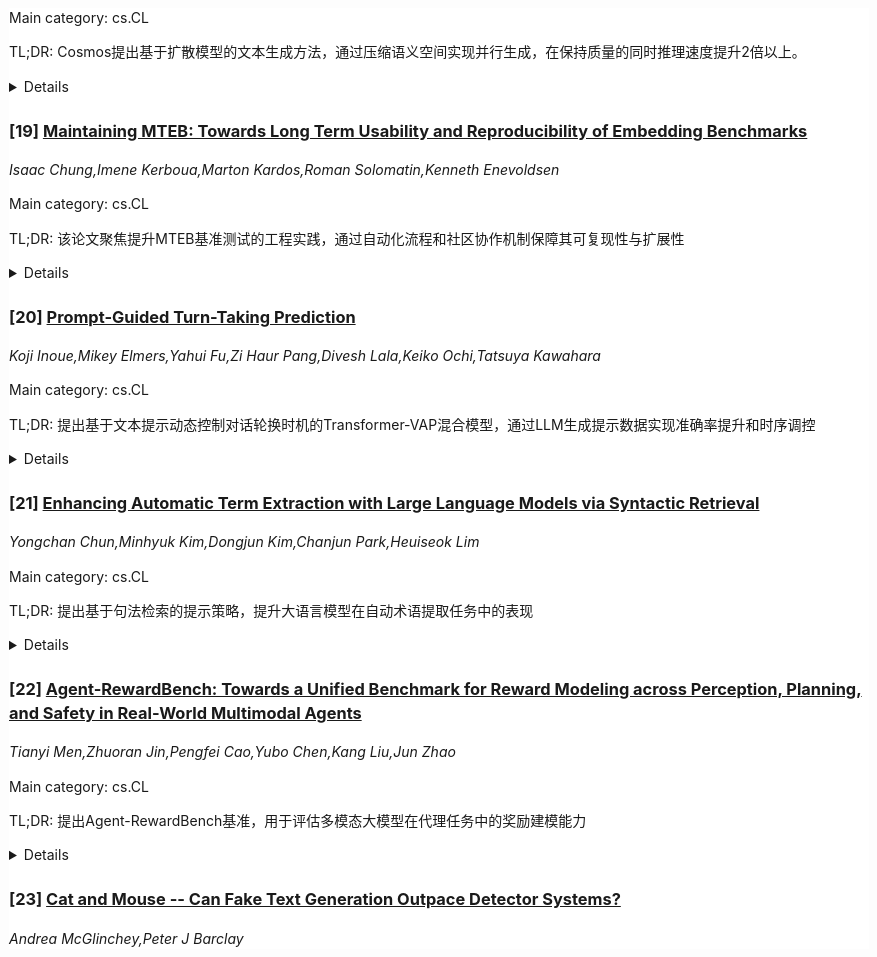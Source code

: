 Main category: cs.CL

TL;DR: Cosmos提出基于扩散模型的文本生成方法，通过压缩语义空间实现并行生成，在保持质量的同时推理速度提升2倍以上。


<details><summary>Details</summary></details>


### [19] [Maintaining MTEB: Towards Long Term Usability and Reproducibility of Embedding Benchmarks](https://arxiv.org/abs/2506.21182)
*Isaac Chung,Imene Kerboua,Marton Kardos,Roman Solomatin,Kenneth Enevoldsen*

Main category: cs.CL

TL;DR: 该论文聚焦提升MTEB基准测试的工程实践，通过自动化流程和社区协作机制保障其可复现性与扩展性


<details><summary>Details</summary></details>


### [20] [Prompt-Guided Turn-Taking Prediction](https://arxiv.org/abs/2506.21191)
*Koji Inoue,Mikey Elmers,Yahui Fu,Zi Haur Pang,Divesh Lala,Keiko Ochi,Tatsuya Kawahara*

Main category: cs.CL

TL;DR: 提出基于文本提示动态控制对话轮换时机的Transformer-VAP混合模型，通过LLM生成提示数据实现准确率提升和时序调控


<details><summary>Details</summary></details>


### [21] [Enhancing Automatic Term Extraction with Large Language Models via Syntactic Retrieval](https://arxiv.org/abs/2506.21222)
*Yongchan Chun,Minhyuk Kim,Dongjun Kim,Chanjun Park,Heuiseok Lim*

Main category: cs.CL

TL;DR: 提出基于句法检索的提示策略，提升大语言模型在自动术语提取任务中的表现


<details><summary>Details</summary></details>


### [22] [Agent-RewardBench: Towards a Unified Benchmark for Reward Modeling across Perception, Planning, and Safety in Real-World Multimodal Agents](https://arxiv.org/abs/2506.21252)
*Tianyi Men,Zhuoran Jin,Pengfei Cao,Yubo Chen,Kang Liu,Jun Zhao*

Main category: cs.CL

TL;DR: 提出Agent-RewardBench基准，用于评估多模态大模型在代理任务中的奖励建模能力


<details><summary>Details</summary></details>


### [23] [Cat and Mouse -- Can Fake Text Generation Outpace Detector Systems?](https://arxiv.org/abs/2506.21274)
*Andrea McGlinchey,Peter J Barclay*
